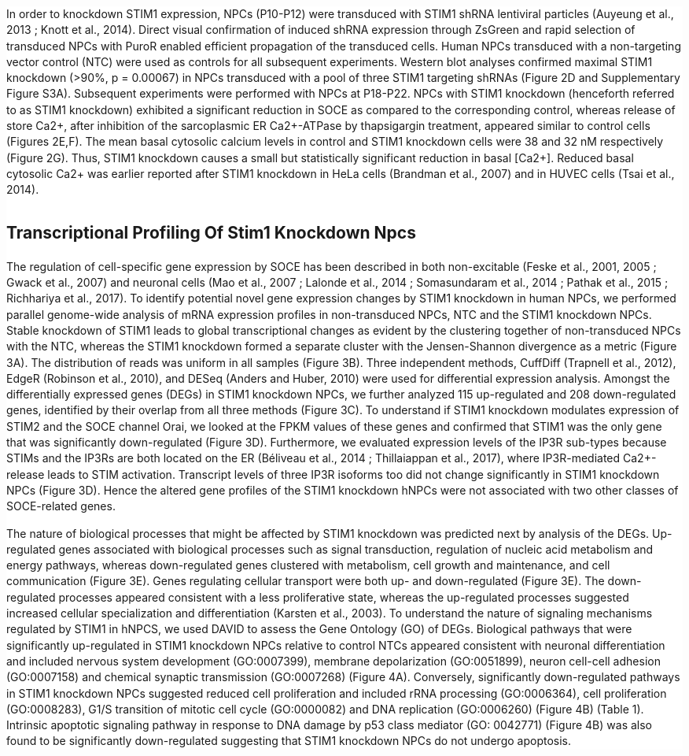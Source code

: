 In order to knockdown STIM1 expression, NPCs (P10-P12) were transduced with STIM1 shRNA lentiviral particles (Auyeung et al., 2013 ; Knott et al., 2014). Direct visual confirmation of induced shRNA expression through ZsGreen and rapid selection of transduced NPCs with PuroR enabled efficient propagation of the transduced cells. Human NPCs transduced with a non-targeting vector control (NTC) were used as controls for all subsequent experiments. Western blot analyses confirmed maximal STIM1 knockdown (>90%, p = 0.00067) in NPCs transduced with a pool of three STIM1 targeting shRNAs (Figure 2D and Supplementary Figure S3A). Subsequent experiments were performed with NPCs at P18-P22. NPCs with STIM1 knockdown (henceforth referred to as STIM1 knockdown) exhibited a significant reduction in SOCE as compared to the corresponding control, whereas release of store Ca2+, after inhibition of the sarcoplasmic ER Ca2+-ATPase by thapsigargin treatment, appeared similar to control cells (Figures 2E,F). The mean basal cytosolic calcium levels in control and STIM1 knockdown cells were 38 and 32 nM respectively (Figure 2G). Thus, STIM1 knockdown causes a small but statistically significant reduction in basal [Ca2+]. Reduced basal cytosolic Ca2+ was earlier reported after STIM1 knockdown in HeLa cells (Brandman et al., 2007) and in HUVEC cells (Tsai et al., 2014).

## Transcriptional Profiling Of Stim1 Knockdown Npcs

The regulation of cell-specific gene expression by SOCE has been described in both non-excitable (Feske et al., 2001, 2005 ; Gwack et al., 2007) and neuronal cells (Mao et al., 2007 ; Lalonde et al., 2014 ; Somasundaram et al., 2014 ; Pathak et al., 2015 ; Richhariya et al., 2017). To identify potential novel gene expression changes by STIM1 knockdown in human NPCs, we performed parallel genome-wide analysis of mRNA expression profiles in non-transduced NPCs, NTC and the STIM1 knockdown NPCs. Stable knockdown of STIM1 leads to global transcriptional changes as evident by the clustering together of non-transduced NPCs with the NTC, whereas the STIM1 knockdown formed a separate cluster with the Jensen-Shannon divergence as a metric (Figure 3A). The distribution of reads was uniform in all samples (Figure 3B). Three independent methods, CuffDiff (Trapnell et al., 2012), EdgeR (Robinson et al., 2010), and DESeq (Anders and Huber, 2010) were used for differential expression analysis. Amongst the differentially expressed genes (DEGs) in STIM1 knockdown NPCs, we further analyzed 115 up-regulated and 208 down-regulated genes, identified by their overlap from all three methods (Figure 3C). To understand if STIM1 knockdown modulates expression of STIM2 and the SOCE channel Orai, we looked at the FPKM values of these genes and confirmed that STIM1 was the only gene that was significantly down-regulated (Figure 3D). Furthermore, we evaluated expression levels of the IP3R sub-types because STIMs and the IP3Rs are both located on the ER (Béliveau et al., 2014 ; Thillaiappan et al., 2017), where IP3R-mediated Ca2+-release leads to STIM activation. Transcript levels of three IP3R isoforms too did not change significantly in STIM1 knockdown NPCs (Figure 3D). Hence the altered gene profiles of the STIM1 knockdown hNPCs were not associated with two other classes of SOCE-related genes.

The nature of biological processes that might be affected by STIM1 knockdown was predicted next by analysis of the DEGs. Up-regulated genes associated with biological processes such as signal transduction, regulation of nucleic acid metabolism and energy pathways, whereas down-regulated genes clustered with metabolism, cell growth and maintenance, and cell communication (Figure 3E). Genes regulating cellular transport were both up- and down-regulated (Figure 3E). The down-regulated processes appeared consistent with a less proliferative state, whereas the up-regulated processes suggested increased cellular specialization and differentiation (Karsten et al., 2003). To understand the nature of signaling mechanisms regulated by STIM1 in hNPCS, we used DAVID to assess the Gene Ontology (GO) of DEGs. Biological pathways that were significantly up-regulated in STIM1 knockdown NPCs relative to control NTCs appeared consistent with neuronal differentiation and included nervous system development (GO:0007399), membrane depolarization (GO:0051899), neuron cell-cell adhesion (GO:0007158) and chemical synaptic transmission (GO:0007268) (Figure 4A). Conversely, significantly down-regulated pathways in STIM1 knockdown NPCs suggested reduced cell proliferation and included rRNA processing (GO:0006364), cell proliferation (GO:0008283), G1/S transition of mitotic cell cycle (GO:0000082) and DNA replication (GO:0006260) (Figure 4B) (Table 1). Intrinsic apoptotic signaling pathway in response to DNA damage by p53 class mediator (GO: 0042771) (Figure 4B) was also found to be significantly down-regulated suggesting that STIM1 knockdown NPCs do not undergo apoptosis.
